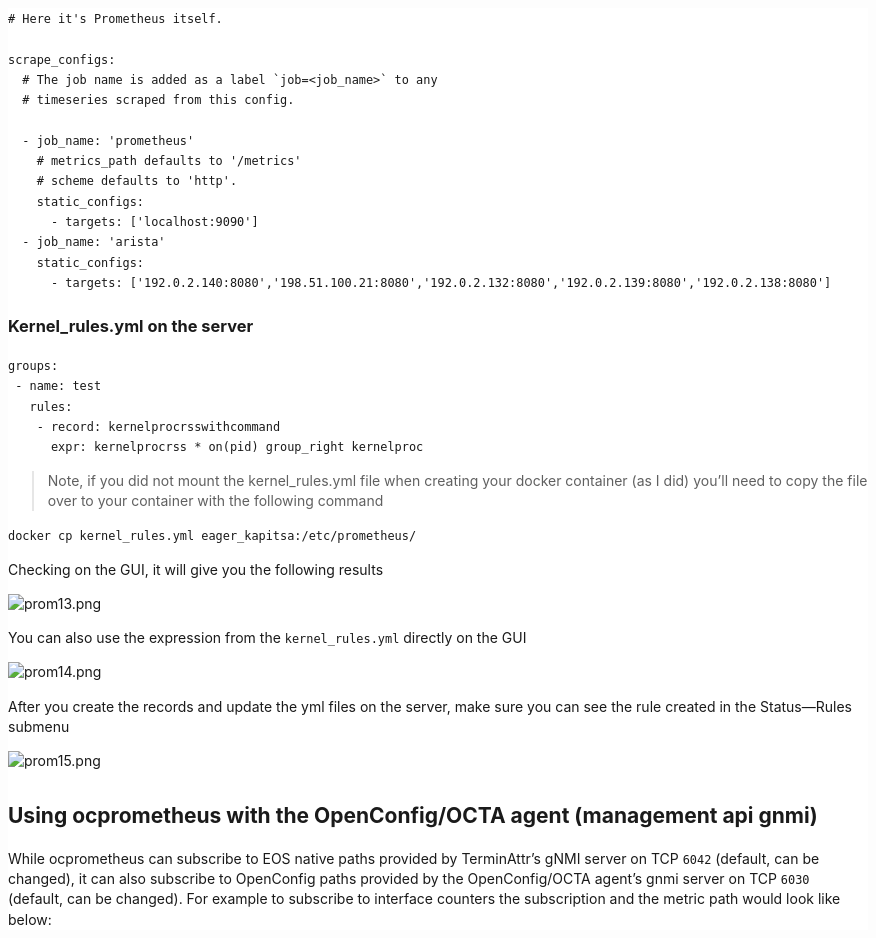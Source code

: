 ```shell
# Here it's Prometheus itself.

scrape_configs:
  # The job name is added as a label `job=<job_name>` to any
  # timeseries scraped from this config.

  - job_name: 'prometheus'
    # metrics_path defaults to '/metrics'
    # scheme defaults to 'http'.
    static_configs:
      - targets: ['localhost:9090']
  - job_name: 'arista'
    static_configs:
      - targets: ['192.0.2.140:8080','198.51.100.21:8080','192.0.2.132:8080','192.0.2.139:8080','192.0.2.138:8080']
```

### Kernel_rules.yml on the server

```shell
groups:
 - name: test
   rules:
    - record: kernelprocrsswithcommand
      expr: kernelprocrss * on(pid) group_right kernelproc
```

> Note, if you did not mount the kernel_rules.yml file when creating your docker container (as I did) you’ll need
> to copy the file over to your container with the following command

```shell
docker cp kernel_rules.yml eager_kapitsa:/etc/prometheus/
```

Checking on the GUI, it will give you the following results

![prom13.png](resources/prom13.png)

You can also use the expression from the `kernel_rules.yml` directly on the GUI

![prom14.png](resources/prom14.png)

After you create the records and update the yml files on the server, make sure you can see the rule created in
the Status—Rules submenu

![prom15.png](resources/prom15.png)

## Using ocprometheus with the OpenConfig/OCTA agent (management api gnmi)

While ocprometheus can subscribe to EOS native paths provided by TerminAttr’s gNMI server on TCP `6042`
(default, can be changed), it can also subscribe to OpenConfig paths provided by the OpenConfig/OCTA agent’s gnmi server
on TCP `6030` (default, can be changed). For example to subscribe to interface counters the subscription and
the metric path would look like below:
